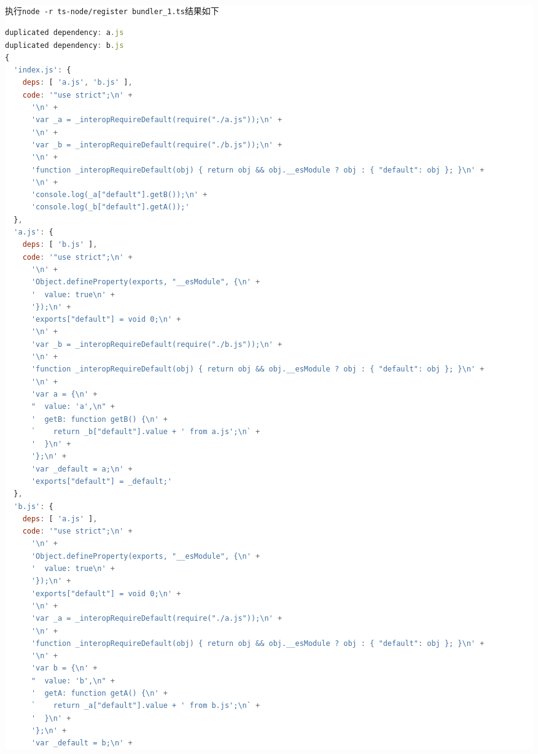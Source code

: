 执行`node -r ts-node/register bundler_1.ts`结果如下

```js
duplicated dependency: a.js
duplicated dependency: b.js
{
  'index.js': {
    deps: [ 'a.js', 'b.js' ],
    code: '"use strict";\n' +
      '\n' +
      'var _a = _interopRequireDefault(require("./a.js"));\n' +
      '\n' +
      'var _b = _interopRequireDefault(require("./b.js"));\n' +
      '\n' +
      'function _interopRequireDefault(obj) { return obj && obj.__esModule ? obj : { "default": obj }; }\n' +
      '\n' +
      'console.log(_a["default"].getB());\n' +
      'console.log(_b["default"].getA());'
  },
  'a.js': {
    deps: [ 'b.js' ],
    code: '"use strict";\n' +
      '\n' +
      'Object.defineProperty(exports, "__esModule", {\n' +
      '  value: true\n' +
      '});\n' +
      'exports["default"] = void 0;\n' +
      '\n' +
      'var _b = _interopRequireDefault(require("./b.js"));\n' +
      '\n' +
      'function _interopRequireDefault(obj) { return obj && obj.__esModule ? obj : { "default": obj }; }\n' +
      '\n' +
      'var a = {\n' +
      "  value: 'a',\n" +
      '  getB: function getB() {\n' +
      `    return _b["default"].value + ' from a.js';\n` +
      '  }\n' +
      '};\n' +
      'var _default = a;\n' +
      'exports["default"] = _default;'
  },
  'b.js': {
    deps: [ 'a.js' ],
    code: '"use strict";\n' +
      '\n' +
      'Object.defineProperty(exports, "__esModule", {\n' +
      '  value: true\n' +
      '});\n' +
      'exports["default"] = void 0;\n' +
      '\n' +
      'var _a = _interopRequireDefault(require("./a.js"));\n' +
      '\n' +
      'function _interopRequireDefault(obj) { return obj && obj.__esModule ? obj : { "default": obj }; }\n' +
      '\n' +
      'var b = {\n' +
      "  value: 'b',\n" +
      '  getA: function getA() {\n' +
      `    return _a["default"].value + ' from b.js';\n` +
      '  }\n' +
      '};\n' +
      'var _default = b;\n' +
```